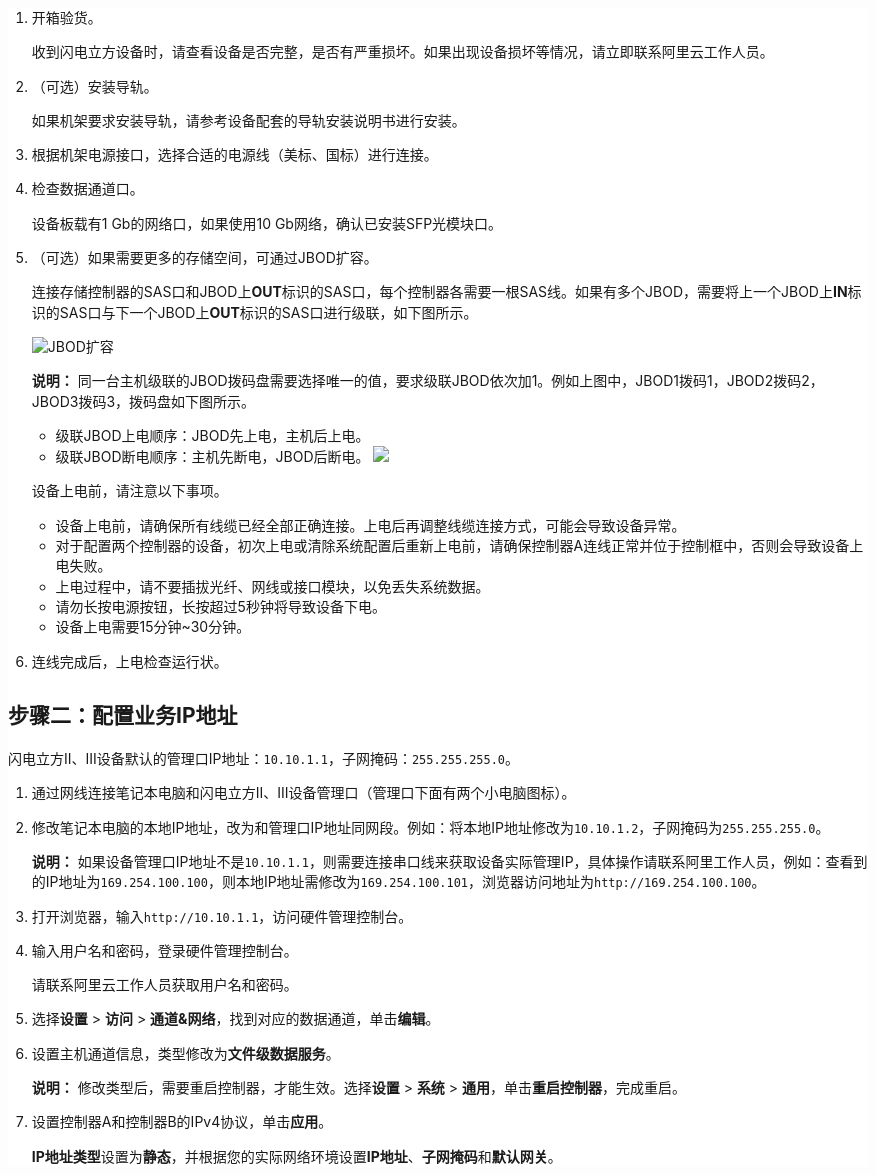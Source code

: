 1.  开箱验货。

    收到闪电立方设备时，请查看设备是否完整，是否有严重损坏。如果出现设备损坏等情况，请立即联系阿里云工作人员。

2.  （可选）安装导轨。

    如果机架要求安装导轨，请参考设备配套的导轨安装说明书进行安装。

3.  根据机架电源接口，选择合适的电源线（美标、国标）进行连接。
4.  检查数据通道口。

    设备板载有1 Gb的网络口，如果使用10 Gb网络，确认已安装SFP光模块口。

5.  （可选）如果需要更多的存储空间，可通过JBOD扩容。

    连接存储控制器的SAS口和JBOD上**OUT**标识的SAS口，每个控制器各需要一根SAS线。如果有多个JBOD，需要将上一个JBOD上**IN**标识的SAS口与下一个JBOD上**OUT**标识的SAS口进行级联，如下图所示。

    ![JBOD扩容](https://static-aliyun-doc.oss-accelerate.aliyuncs.com/assets/img/zh-CN/4870984951/p130817.jpg)

    **说明：** 同一台主机级联的JBOD拨码盘需要选择唯一的值，要求级联JBOD依次加1。例如上图中，JBOD1拨码1，JBOD2拨码2，JBOD3拨码3，拨码盘如下图所示。

    -   级联JBOD上电顺序：JBOD先上电，主机后上电。
    -   级联JBOD断电顺序：主机先断电，JBOD后断电。
    ![](https://static-aliyun-doc.oss-accelerate.aliyuncs.com/assets/img/zh-CN/4870984951/p86646.png)

    设备上电前，请注意以下事项。

    -   设备上电前，请确保所有线缆已经全部正确连接。上电后再调整线缆连接方式，可能会导致设备异常。
    -   对于配置两个控制器的设备，初次上电或清除系统配置后重新上电前，请确保控制器A连线正常并位于控制框中，否则会导致设备上电失败。
    -   上电过程中，请不要插拔光纤、网线或接口模块，以免丢失系统数据。
    -   请勿长按电源按钮，长按超过5秒钟将导致设备下电。
    -   设备上电需要15分钟~30分钟。
6.  连线完成后，上电检查运行状。

## 步骤二：配置业务IP地址

闪电立方II、III设备默认的管理口IP地址：`10.10.1.1`，子网掩码：`255.255.255.0`。

1.  通过网线连接笔记本电脑和闪电立方II、III设备管理口（管理口下面有两个小电脑图标）。
2.  修改笔记本电脑的本地IP地址，改为和管理口IP地址同网段。例如：将本地IP地址修改为`10.10.1.2`，子网掩码为`255.255.255.0`。

    **说明：** 如果设备管理口IP地址不是`10.10.1.1`，则需要连接串口线来获取设备实际管理IP，具体操作请联系阿里工作人员，例如：查看到的IP地址为`169.254.100.100`，则本地IP地址需修改为`169.254.100.101`，浏览器访问地址为`http://169.254.100.100`。

3.  打开浏览器，输入`http://10.10.1.1`，访问硬件管理控制台。
4.  输入用户名和密码，登录硬件管理控制台。

    请联系阿里云工作人员获取用户名和密码。

5.  选择**设置** \> **访问** \> **通道&网络**，找到对应的数据通道，单击**编辑**。
6.  设置主机通道信息，类型修改为**文件级数据服务**。

    **说明：** 修改类型后，需要重启控制器，才能生效。选择**设置** \> **系统** \> **通用**，单击**重启控制器**，完成重启。

7.  设置控制器A和控制器B的IPv4协议，单击**应用**。

    **IP地址类型**设置为**静态**，并根据您的实际网络环境设置**IP地址**、**子网掩码**和**默认网关**。
